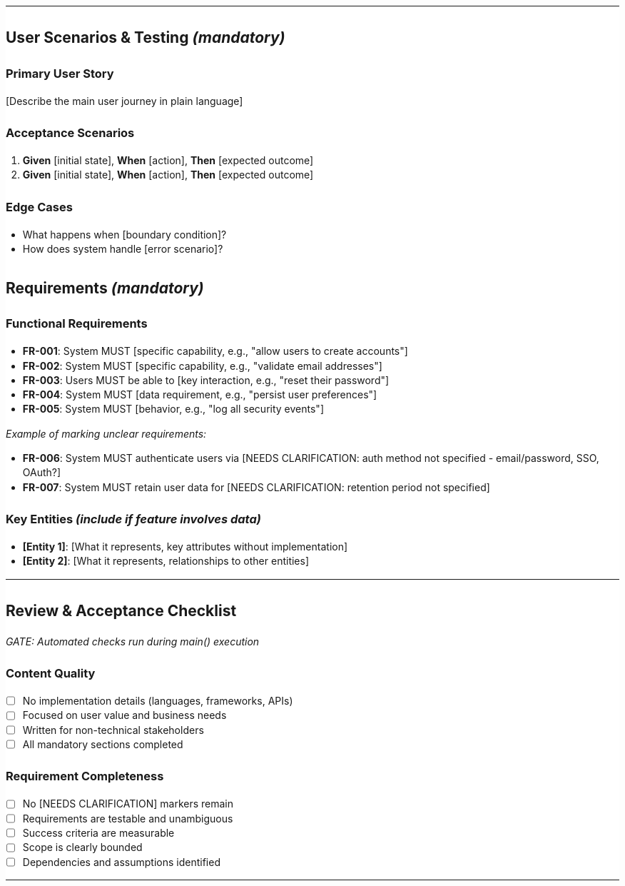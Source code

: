 
---

## User Scenarios & Testing *(mandatory)*

### Primary User Story
[Describe the main user journey in plain language]

### Acceptance Scenarios
1. **Given** [initial state], **When** [action], **Then** [expected outcome]
2. **Given** [initial state], **When** [action], **Then** [expected outcome]

### Edge Cases
- What happens when [boundary condition]?
- How does system handle [error scenario]?

## Requirements *(mandatory)*

### Functional Requirements
- **FR-001**: System MUST [specific capability, e.g., "allow users to create accounts"]
- **FR-002**: System MUST [specific capability, e.g., "validate email addresses"]  
- **FR-003**: Users MUST be able to [key interaction, e.g., "reset their password"]
- **FR-004**: System MUST [data requirement, e.g., "persist user preferences"]
- **FR-005**: System MUST [behavior, e.g., "log all security events"]

*Example of marking unclear requirements:*
- **FR-006**: System MUST authenticate users via [NEEDS CLARIFICATION: auth method not specified - email/password, SSO, OAuth?]
- **FR-007**: System MUST retain user data for [NEEDS CLARIFICATION: retention period not specified]

### Key Entities *(include if feature involves data)*
- **[Entity 1]**: [What it represents, key attributes without implementation]
- **[Entity 2]**: [What it represents, relationships to other entities]

---

## Review & Acceptance Checklist
*GATE: Automated checks run during main() execution*

### Content Quality
- [ ] No implementation details (languages, frameworks, APIs)
- [ ] Focused on user value and business needs
- [ ] Written for non-technical stakeholders
- [ ] All mandatory sections completed

### Requirement Completeness
- [ ] No [NEEDS CLARIFICATION] markers remain
- [ ] Requirements are testable and unambiguous  
- [ ] Success criteria are measurable
- [ ] Scope is clearly bounded
- [ ] Dependencies and assumptions identified

---
